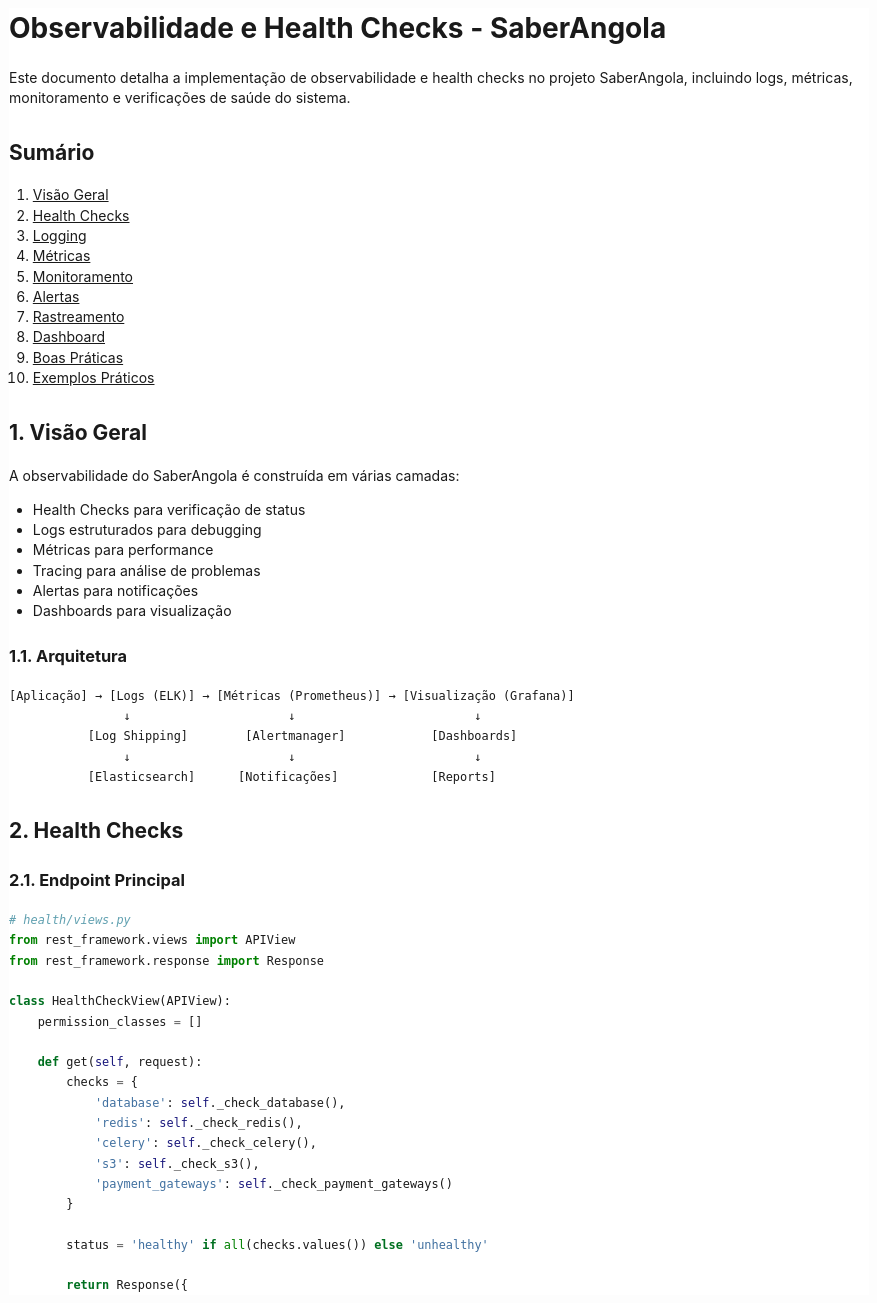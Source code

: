 # Observabilidade e Health Checks - SaberAngola

Este documento detalha a implementação de observabilidade e health checks no projeto SaberAngola, incluindo logs, métricas, monitoramento e verificações de saúde do sistema.

## Sumário

1. [Visão Geral](#1-visão-geral)
2. [Health Checks](#2-health-checks)
3. [Logging](#3-logging)
4. [Métricas](#4-métricas)
5. [Monitoramento](#5-monitoramento)
6. [Alertas](#6-alertas)
7. [Rastreamento](#7-rastreamento)
8. [Dashboard](#8-dashboard)
9. [Boas Práticas](#9-boas-práticas)
10. [Exemplos Práticos](#10-exemplos-práticos)

## 1. Visão Geral

A observabilidade do SaberAngola é construída em várias camadas:

- Health Checks para verificação de status
- Logs estruturados para debugging
- Métricas para performance
- Tracing para análise de problemas
- Alertas para notificações
- Dashboards para visualização

### 1.1. Arquitetura

```
[Aplicação] → [Logs (ELK)] → [Métricas (Prometheus)] → [Visualização (Grafana)]
                ↓                      ↓                         ↓
           [Log Shipping]        [Alertmanager]            [Dashboards]
                ↓                      ↓                         ↓
           [Elasticsearch]      [Notificações]             [Reports]
```

## 2. Health Checks

### 2.1. Endpoint Principal

```python
# health/views.py
from rest_framework.views import APIView
from rest_framework.response import Response

class HealthCheckView(APIView):
    permission_classes = []
    
    def get(self, request):
        checks = {
            'database': self._check_database(),
            'redis': self._check_redis(),
            'celery': self._check_celery(),
            's3': self._check_s3(),
            'payment_gateways': self._check_payment_gateways()
        }
        
        status = 'healthy' if all(checks.values()) else 'unhealthy'
        
        return Response({
```